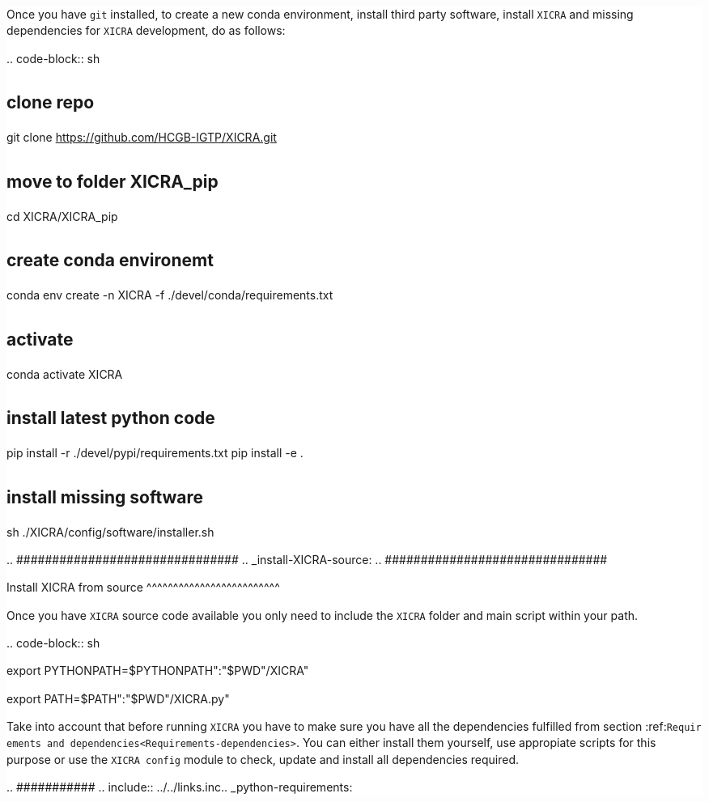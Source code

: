 Once you have ``git`` installed, to create a new conda environment, install third party
software, install ``XICRA`` and missing dependencies for ``XICRA`` development, do 
as follows:

.. code-block:: sh

   ## clone repo
   git clone https://github.com/HCGB-IGTP/XICRA.git

   ## move to folder XICRA_pip
   cd XICRA/XICRA_pip

   ## create conda environemt
   conda env create -n XICRA -f ./devel/conda/requirements.txt

   ## activate
   conda activate XICRA

   ## install latest python code
   pip install -r ./devel/pypi/requirements.txt
   pip install -e .

   ## install missing software
   sh ./XICRA/config/software/installer.sh
   

.. ###############################
.. _install-XICRA-source:
.. ###############################

Install XICRA from source
^^^^^^^^^^^^^^^^^^^^^^^^^

Once you have ``XICRA`` source code available you only need to include
the ``XICRA`` folder and main script within your path. 

.. code-block:: sh

   export PYTHONPATH=$PYTHONPATH":"$PWD"/XICRA"

   export PATH=$PATH":"$PWD"/XICRA.py"

Take into account that before running ``XICRA`` you have to make sure you have all the 
dependencies fulfilled from section :ref:`Requirements and dependencies<Requirements-dependencies>`.
You can either install them yourself, use appropiate scripts for this purpose or use the ``XICRA config``
module to check, update and install all dependencies required.

.. ###########
.. include:: ../../links.inc.. _python-requirements:
